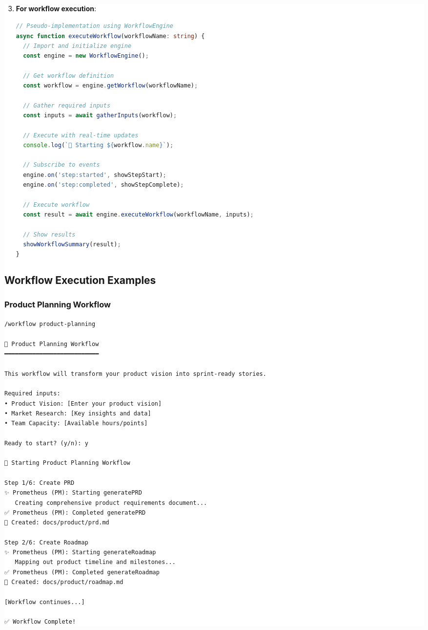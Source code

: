 3. **For workflow execution**:
   ```typescript
   // Pseudo-implementation using WorkflowEngine
   async function executeWorkflow(workflowName: string) {
     // Import and initialize engine
     const engine = new WorkflowEngine();
     
     // Get workflow definition
     const workflow = engine.getWorkflow(workflowName);
     
     // Gather required inputs
     const inputs = await gatherInputs(workflow);
     
     // Execute with real-time updates
     console.log(`🚀 Starting ${workflow.name}`);
     
     // Subscribe to events
     engine.on('step:started', showStepStart);
     engine.on('step:completed', showStepComplete);
     
     // Execute workflow
     const result = await engine.executeWorkflow(workflowName, inputs);
     
     // Show results
     showWorkflowSummary(result);
   }
   ```

## Workflow Execution Examples

### Product Planning Workflow

```
/workflow product-planning

📝 Product Planning Workflow
━━━━━━━━━━━━━━━━━━━━━━━━━━━

This workflow will transform your product vision into sprint-ready stories.

Required inputs:
• Product Vision: [Enter your product vision]
• Market Research: [Key insights and data]
• Team Capacity: [Available hours/points]

Ready to start? (y/n): y

🚀 Starting Product Planning Workflow

Step 1/6: Create PRD
✨ Prometheus (PM): Starting generatePRD
   Creating comprehensive product requirements document...
✅ Prometheus (PM): Completed generatePRD
📄 Created: docs/product/prd.md

Step 2/6: Create Roadmap
✨ Prometheus (PM): Starting generateRoadmap
   Mapping out product timeline and milestones...
✅ Prometheus (PM): Completed generateRoadmap
📄 Created: docs/product/roadmap.md

[Workflow continues...]

✅ Workflow Complete!
```